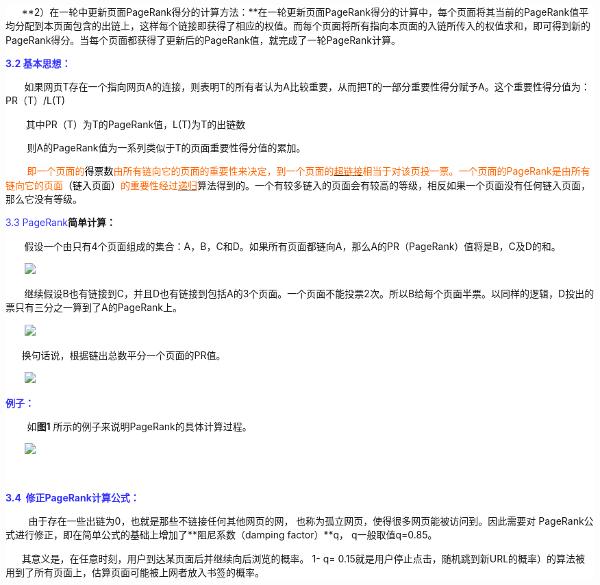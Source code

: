 <span style="font-size:14px">      **2）在<span style="font-size:14px">一轮中更新页面PageRank得分的计算方法：</span>**在一轮更新页面PageRank得分的计算中，</span><span style="font-size:14px">每个页面将其当前的PageRank值平均分配到本页面包含的出链上，这样每个链接即获得了相应的权值。而每个页面将所有指向本页面的入链所传入的权值求和，即可得到新的PageRank得分。当每个页面都获得了更新后的PageRank值，就完成了一轮PageRank计算。 </span>

<span style="font-size:14px; color:#3333ff">**3.2 基本思想：**</span>

<span style="font-size:14px">       如果网页T存在一个指向网页A的连接，则表明T的所有者认为A比较重要，从而把T的一部分重要性得分赋予A。这个重要性得分值为：PR（T）/L(T)</span>

<div class="spctrl"><span style="font-size:14px"></span></div>

<span style="font-size:14px">　    其中PR（T）为T的PageRank值，L(T)为T的出链数</span>

<span style="font-size:14px">        则A的PageRank值为一系列类似于T的页面重要性得分值的累加。</span>

<span><span style="font-size:14px">        <span style="color:#ff6600">即一个页面的<span style="color:#000000">得票数</span>由所有链向它的页面的重要性来决定，到一个页面的</span></span></span>[<span style="font-size:14px; color:#ff6600">超链接</span>](http://zh.wikipedia.org/wiki/%E8%B6%85%E9%93%BE%E6%8E%A5 "超链接")<span style="color:#ff6600"><span style="font-size:14px"><span>相当于对该页投一票。一个页面的PageRank是由所有链向它的页面<span style="color:#000000">（链入页面）</span></span><span>的重要性经过</span></span></span>[<span style="font-size:14px; color:#ff6600">递归</span>](http://zh.wikipedia.org/wiki/%E9%80%92%E5%BD%92 "递归")<span><span style="font-size:14px">算法得到的。一个有较多链入的页面会有较高的等级，相反如果一个页面没有任何链入页面，那么它没有等级。</span></span>

**<span style="color:#3333ff"><span style="font-size:14px">**<span style="color:#3333ff">3.3 PageRank</span>**简单计算：</span></span>**

<span style="font-size:14px">       假设一个由只有4个页面组成的集合：A，B，C和D。如果所有页面都链向A，那么A的PR（PageRank）值将是B，C及D的和。</span>

<span style="font-size:14px">       ![](http://img.my.csdn.net/uploads/201209/20/1348120060_7086.png)</span>

<span style="font-size:14px">       继续假设B也有链接到C，并且D也有链接到包括A的3个页面。一个页面不能投票2次。所以B给每个页面半票。以同样的逻辑，D投出的票只有三分之一算到了A的PageRank上。</span>

<span style="font-size:14px">       ![](http://img.my.csdn.net/uploads/201209/20/1348120099_6078.png)</span>

<span style="font-size:14px">      换句话说，根据链出总数平分一个页面的PR值。</span>

       ![](http://img.my.csdn.net/uploads/201209/20/1348120123_5802.png)

**<span style="color:#3333ff">例子：</span>**

<span style="font-size:14px">        如**图1** 所示的例子来说明PageRank的具体计算过程。</span><span style="font-size:14px">  </span>

<span style="font-size:14px">       ![](http://img.my.csdn.net/uploads/201209/20/1348125472_5651.jpg)                   </span> 

<span style="font-size:14px">       </span><span style="font-size:14px"></span>

**<span style="font-size:14px; color:#3333ff">3.4  修正PageRank计算公式：</span>**

<span style="font-size:14px">**<span style="color:#3333ff">   </span>**<span>      由于<span>存在一些出链为0，也就是那些不链接任何其他网页的网， 也称为孤立网页，使得很多网页能被访问到。因此需要对 PageRank公式进行修正，即</span></span><span style="font-size:14px"><span><span>在简单公式的基础上增加了**阻尼系数（damping factor）**q， q一般取值q=0.85。</span></span></span></span>

<span><span style="font-size:14px">      <span>其意义是，在任意时刻，用户到达某页面后并继续向后浏览的概率。 1- q= 0.15</span><span>就是用户停止点击，随机跳到新URL的概率）的算法被用到了所有页面上，估算页面可能被上网者放入书签的概率。</span></span></span>
